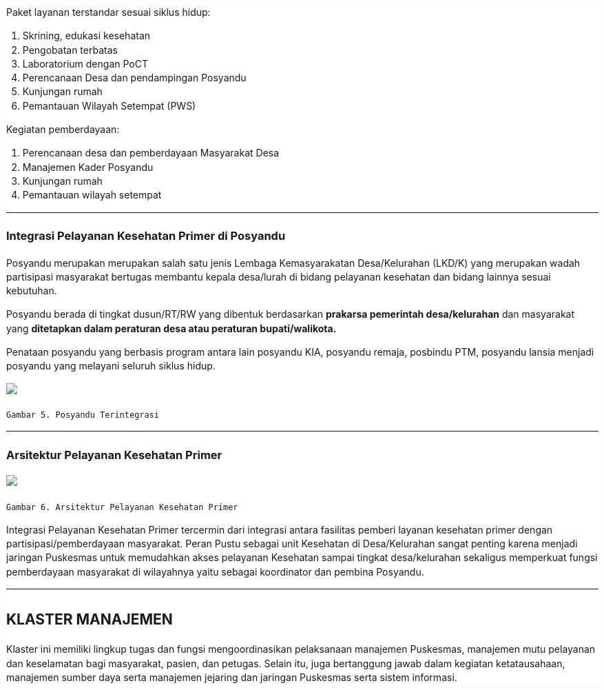 Paket layanan terstandar sesuai siklus hidup:

1. Skrining, edukasi kesehatan
2. Pengobatan terbatas
3. Laboratorium dengan PoCT
4. Perencanaan Desa dan pendampingan Posyandu
5. Kunjungan rumah
6. Pemantauan Wilayah Setempat (PWS)

Kegiatan pemberdayaan: 
1. Perencanaan desa dan pemberdayaan Masyarakat Desa
2. Manajemen Kader Posyandu
3. Kunjungan rumah
4. Pemantauan wilayah setempat 

---

### Integrasi Pelayanan Kesehatan Primer di Posyandu

Posyandu merupakan merupakan salah satu jenis Lembaga Kemasyarakatan Desa/Kelurahan (LKD/K) yang merupakan wadah partisipasi masyarakat bertugas membantu kepala desa/lurah di bidang pelayanan kesehatan dan bidang lainnya sesuai kebutuhan.

Posyandu berada di tingkat dusun/RT/RW yang dibentuk berdasarkan **prakarsa pemerintah desa/kelurahan** dan masyarakat yang **ditetapkan dalam peraturan desa atau peraturan bupati/walikota.**

Penataan posyandu yang berbasis program antara lain posyandu KIA, posyandu remaja, posbindu PTM, posyandu lansia menjadi posyandu yang melayani seluruh siklus hidup.

![](/ilm/image019.gif)
```
Gambar 5. Posyandu Terintegrasi
```

---

### Arsitektur Pelayanan Kesehatan Primer

![](/ilm/image021.gif)
```
Gambar 6. Arsitektur Pelayanan Kesehatan Primer
```

Integrasi Pelayanan Kesehatan Primer tercermin dari integrasi antara fasilitas pemberi layanan kesehatan primer dengan partisipasi/pemberdayaan masyarakat. Peran Pustu sebagai unit Kesehatan di Desa/Kelurahan sangat penting karena menjadi jaringan Puskesmas untuk memudahkan akses pelayanan Kesehatan sampai tingkat desa/kelurahan sekaligus memperkuat fungsi pemberdayaan masyarakat di wilayahnya yaitu sebagai koordinator dan pembina Posyandu.  

---

## KLASTER MANAJEMEN

Klaster ini memiliki lingkup tugas dan fungsi mengoordinasikan pelaksanaan manajemen Puskesmas, manajemen mutu pelayanan dan keselamatan bagi masyarakat, pasien, dan petugas. Selain itu, juga bertanggung jawab dalam kegiatan ketatausahaan, manajemen sumber daya serta manajemen jejaring dan jaringan Puskesmas serta sistem informasi.
